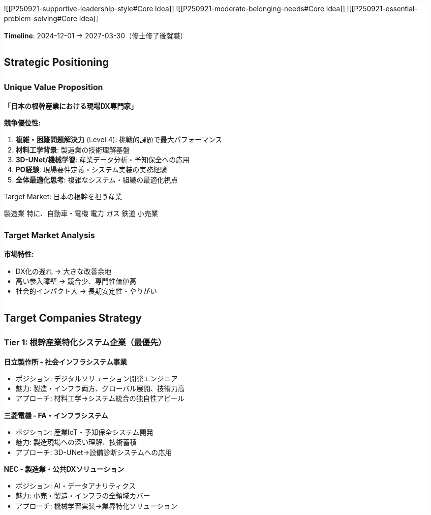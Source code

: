![[P250921-supportive-leadership-style#Core Idea]]
![[P250921-moderate-belonging-needs#Core Idea]]
![[P250921-essential-problem-solving#Core Idea]]

**Timeline**: 2024-12-01 → 2027-03-30（修士修了後就職）

## Strategic Positioning

### Unique Value Proposition
**「日本の根幹産業における現場DX専門家」**

**競争優位性:**
1. **複雑・困難問題解決力** (Level 4): 挑戦的課題で最大パフォーマンス
2. **材料工学背景**: 製造業の技術理解基盤
3. **3D-UNet/機械学習**: 産業データ分析・予知保全への応用
4. **PO経験**: 現場要件定義・システム実装の実務経験
5. **全体最適化思考**: 複雑なシステム・組織の最適化視点

Target Market: 日本の根幹を担う産業

製造業
特に、自動車・電機
電力
ガス
鉄道
小売業
### Target Market Analysis

**市場特性:**
- DX化の遅れ → 大きな改善余地
- 高い参入障壁 → 競合少、専門性価値高
- 社会的インパクト大 → 長期安定性・やりがい

## Target Companies Strategy

### Tier 1: 根幹産業特化システム企業（最優先）
**日立製作所 - 社会インフラシステム事業**
- ポジション: デジタルソリューション開発エンジニア
- 魅力: 製造・インフラ両方、グローバル展開、技術力高
- アプローチ: 材料工学→システム統合の独自性アピール

**三菱電機 - FA・インフラシステム**
- ポジション: 産業IoT・予知保全システム開発
- 魅力: 製造現場への深い理解、技術蓄積
- アプローチ: 3D-UNet→設備診断システムへの応用

**NEC - 製造業・公共DXソリューション**
- ポジション: AI・データアナリティクス
- 魅力: 小売・製造・インフラの全領域カバー
- アプローチ: 機械学習実装→業界特化ソリューション
